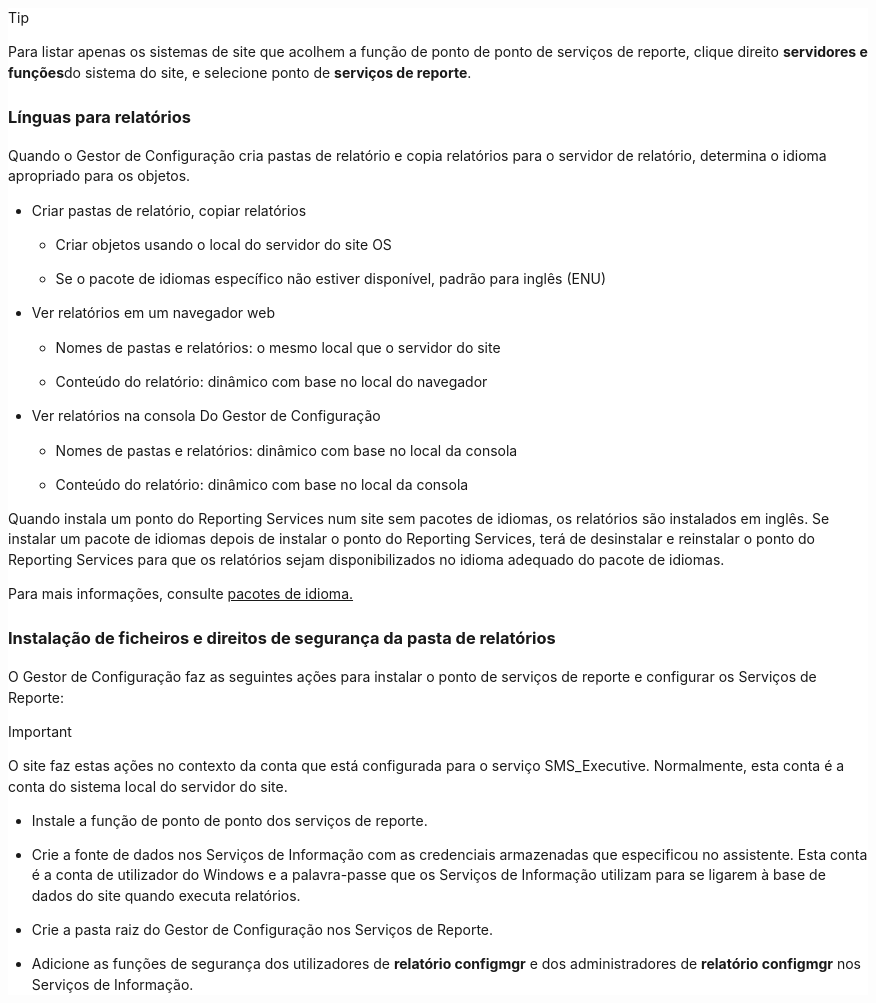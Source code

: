 > [!TIP]  
> Para listar apenas os sistemas de site que acolhem a função de ponto de ponto de serviços de reporte, clique direito **servidores e funções**do sistema do site, e selecione ponto de **serviços de reporte**.  

### <a name="languages-for-reports"></a><a name="bkmk_languages" />Línguas para relatórios



Quando o Gestor de Configuração cria pastas de relatório e copia relatórios para o servidor de relatório, determina o idioma apropriado para os objetos.

- Criar pastas de relatório, copiar relatórios

  - Criar objetos usando o local do servidor do site OS

  - Se o pacote de idiomas específico não estiver disponível, padrão para inglês (ENU)

- Ver relatórios em um navegador web

  - Nomes de pastas e relatórios: o mesmo local que o servidor do site
  
  - Conteúdo do relatório: dinâmico com base no local do navegador

- Ver relatórios na consola Do Gestor de Configuração

  - Nomes de pastas e relatórios: dinâmico com base no local da consola
  
  - Conteúdo do relatório: dinâmico com base no local da consola

Quando instala um ponto do Reporting Services num site sem pacotes de idiomas, os relatórios são instalados em inglês. Se instalar um pacote de idiomas depois de instalar o ponto do Reporting Services, terá de desinstalar e reinstalar o ponto do Reporting Services para que os relatórios sejam disponibilizados no idioma adequado do pacote de idiomas.  

Para mais informações, consulte [pacotes de idioma.](../deploy/install/language-packs.md)

### <a name="file-installation-and-report-folder-security-rights"></a>Instalação de ficheiros e direitos de segurança da pasta de relatórios

O Gestor de Configuração faz as seguintes ações para instalar o ponto de serviços de reporte e configurar os Serviços de Reporte:  

> [!IMPORTANT]  
> O site faz estas ações no contexto da conta que está configurada para o serviço SMS_Executive. Normalmente, esta conta é a conta do sistema local do servidor do site.  

- Instale a função de ponto de ponto dos serviços de reporte.  

- Crie a fonte de dados nos Serviços de Informação com as credenciais armazenadas que especificou no assistente. Esta conta é a conta de utilizador do Windows e a palavra-passe que os Serviços de Informação utilizam para se ligarem à base de dados do site quando executa relatórios.  

- Crie a pasta raiz do Gestor de Configuração nos Serviços de Reporte.  

- Adicione as funções de segurança dos utilizadores de **relatório configmgr** e dos administradores de **relatório configmgr** nos Serviços de Informação.  
